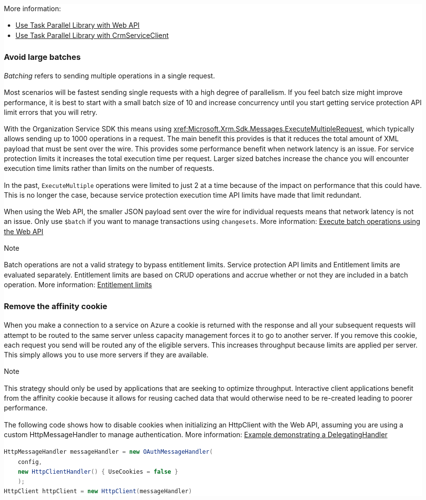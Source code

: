 More information:

- [Use Task Parallel Library with Web API](#use-task-parallel-library-with-web-api)
- [Use Task Parallel Library with CrmServiceClient](#use-task-parallel-library-with-crmserviceclient)

### Avoid large batches

*Batching* refers to sending multiple operations in a single request.

Most scenarios will be fastest sending single requests with a high degree of parallelism. If you feel batch size might improve performance, it is best to start with a small batch size of 10 and increase concurrency until you start getting service protection API limit errors that you will retry.

With the Organization Service SDK this means using <xref:Microsoft.Xrm.Sdk.Messages.ExecuteMultipleRequest>, which typically allows sending up to 1000 operations in a request. The main benefit this provides is that it reduces the total amount of XML payload that must be sent over the wire. This provides some performance benefit when network latency is an issue. For service protection limits it increases the total execution time per request. Larger sized batches increase the chance you will encounter execution time limits rather than limits on the number of requests.

In the past, `ExecuteMultiple` operations were limited to just 2 at a time because of the impact on performance that this could have. This is no longer the case, because service protection execution time API limits have made that limit redundant.

When using the Web API, the smaller JSON payload sent over the wire for individual requests means that network latency is not an issue. Only use `$batch` if you want to manage transactions using `changesets`. More information: [Execute batch operations using the Web API](webapi/execute-batch-operations-using-web-api.md)

> [!NOTE]
> Batch operations are not a valid strategy to bypass entitlement limits. Service protection API limits and Entitlement limits are evaluated separately. Entitlement limits are based on CRUD operations and accrue whether or not they are included in a batch operation. More information: [Entitlement limits](../../maker/data-platform/api-limits-overview.md#entitlement-limits)

### Remove the affinity cookie

When you make a connection to a service on Azure a cookie is returned with the response and all your subsequent requests will attempt to be routed to the same server unless capacity management forces it to go to another server. If you remove this cookie, each request you send will be routed any of the eligible servers. This increases throughput because limits are applied per server. This simply allows you to use more servers if they are available.

> [!NOTE]
> This strategy should only be used by applications that are seeking to optimize throughput. Interactive client applications benefit from the affinity cookie because it allows for reusing cached data that would otherwise need to be re-created leading to poorer performance.

The following code shows how to disable cookies when initializing an HttpClient with the Web API, assuming you are using a custom HttpMessageHandler to manage authentication. More information: [Example demonstrating a DelegatingHandler](authenticate-oauth.md#example-demonstrating-a-delegating-message-handler)

```csharp
HttpMessageHandler messageHandler = new OAuthMessageHandler(
    config,
    new HttpClientHandler() { UseCookies = false }
    );
HttpClient httpClient = new HttpClient(messageHandler)
```
